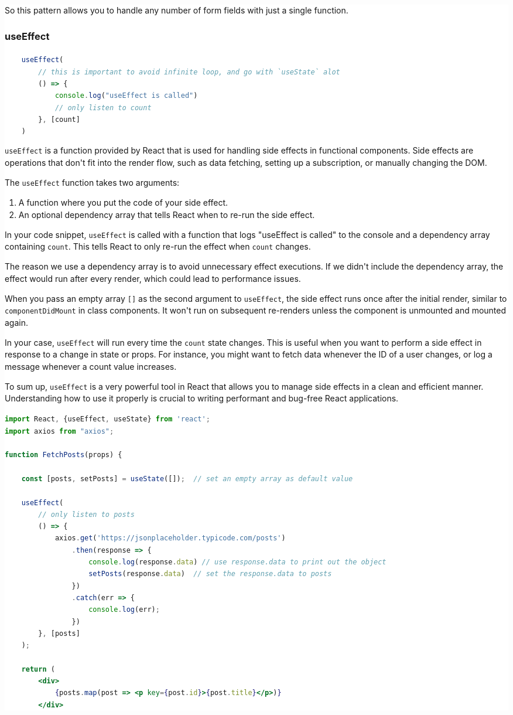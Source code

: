 So this pattern allows you to handle any number of form fields with just a single function.

### useEffect
```jsx
    useEffect(
        // this is important to avoid infinite loop, and go with `useState` alot
        () => {
            console.log("useEffect is called")
            // only listen to count
        }, [count]
    )
```
`useEffect` is a function provided by React that is used for handling side effects in functional components. Side effects are operations that don't fit into the render flow, such as data fetching, setting up a subscription, or manually changing the DOM.

The `useEffect` function takes two arguments:

1. A function where you put the code of your side effect.
2. An optional dependency array that tells React when to re-run the side effect.

In your code snippet, `useEffect` is called with a function that logs "useEffect is called" to the console and a dependency array containing `count`. This tells React to only re-run the effect when `count` changes.

The reason we use a dependency array is to avoid unnecessary effect executions. If we didn't include the dependency array, the effect would run after every render, which could lead to performance issues.

When you pass an empty array `[]` as the second argument to `useEffect`, the side effect runs once after the initial render, similar to `componentDidMount` in class components. It won't run on subsequent re-renders unless the component is unmounted and mounted again.

In your case, `useEffect` will run every time the `count` state changes. This is useful when you want to perform a side effect in response to a change in state or props. For instance, you might want to fetch data whenever the ID of a user changes, or log a message whenever a count value increases.

To sum up, `useEffect` is a very powerful tool in React that allows you to manage side effects in a clean and efficient manner. Understanding how to use it properly is crucial to writing performant and bug-free React applications.


```jsx
import React, {useEffect, useState} from 'react';
import axios from "axios";

function FetchPosts(props) {

    const [posts, setPosts] = useState([]);  // set an empty array as default value

    useEffect(
        // only listen to posts
        () => {
            axios.get('https://jsonplaceholder.typicode.com/posts')
                .then(response => {
                    console.log(response.data) // use response.data to print out the object
                    setPosts(response.data)  // set the response.data to posts
                })
                .catch(err => {
                    console.log(err);
                })
        }, [posts]
    );

    return (
        <div>
            {posts.map(post => <p key={post.id}>{post.title}</p>)}
        </div>
```